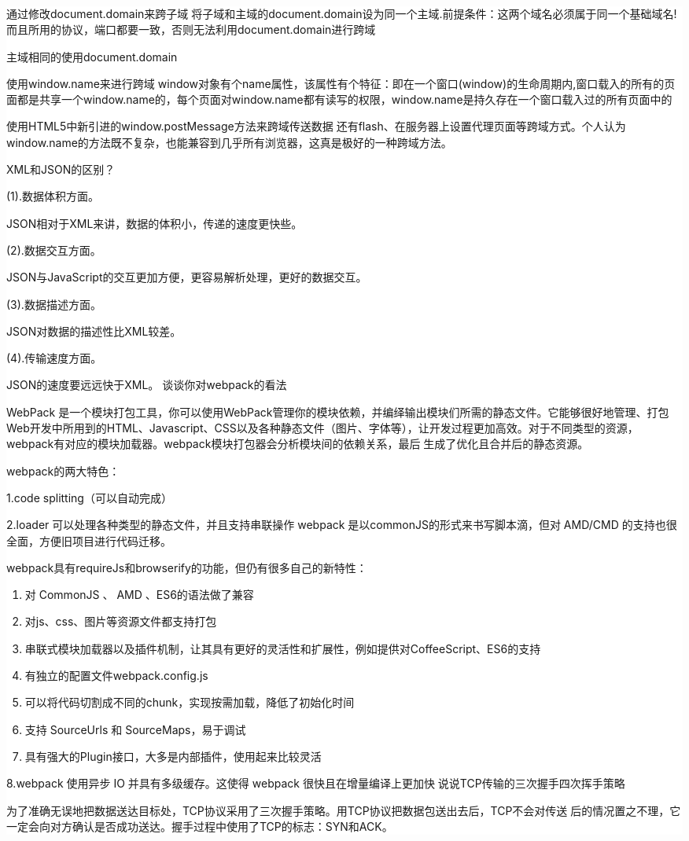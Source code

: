 通过修改document.domain来跨子域
将子域和主域的document.domain设为同一个主域.前提条件：这两个域名必须属于同一个基础域名!而且所用的协议，端口都要一致，否则无法利用document.domain进行跨域

主域相同的使用document.domain

使用window.name来进行跨域
window对象有个name属性，该属性有个特征：即在一个窗口(window)的生命周期内,窗口载入的所有的页面都是共享一个window.name的，每个页面对window.name都有读写的权限，window.name是持久存在一个窗口载入过的所有页面中的

使用HTML5中新引进的window.postMessage方法来跨域传送数据
还有flash、在服务器上设置代理页面等跨域方式。个人认为window.name的方法既不复杂，也能兼容到几乎所有浏览器，这真是极好的一种跨域方法。

XML和JSON的区别？

(1).数据体积方面。

JSON相对于XML来讲，数据的体积小，传递的速度更快些。

(2).数据交互方面。

JSON与JavaScript的交互更加方便，更容易解析处理，更好的数据交互。

(3).数据描述方面。

JSON对数据的描述性比XML较差。

(4).传输速度方面。

JSON的速度要远远快于XML。
谈谈你对webpack的看法

WebPack 是一个模块打包工具，你可以使用WebPack管理你的模块依赖，并编绎输出模块们所需的静态文件。它能够很好地管理、打包Web开发中所用到的HTML、Javascript、CSS以及各种静态文件（图片、字体等），让开发过程更加高效。对于不同类型的资源，webpack有对应的模块加载器。webpack模块打包器会分析模块间的依赖关系，最后 生成了优化且合并后的静态资源。

webpack的两大特色：

1.code splitting（可以自动完成）

2.loader 可以处理各种类型的静态文件，并且支持串联操作
webpack 是以commonJS的形式来书写脚本滴，但对 AMD/CMD 的支持也很全面，方便旧项目进行代码迁移。

webpack具有requireJs和browserify的功能，但仍有很多自己的新特性：

1. 对 CommonJS 、 AMD 、ES6的语法做了兼容

2. 对js、css、图片等资源文件都支持打包

3. 串联式模块加载器以及插件机制，让其具有更好的灵活性和扩展性，例如提供对CoffeeScript、ES6的支持

4. 有独立的配置文件webpack.config.js

5. 可以将代码切割成不同的chunk，实现按需加载，降低了初始化时间

6. 支持 SourceUrls 和 SourceMaps，易于调试

7. 具有强大的Plugin接口，大多是内部插件，使用起来比较灵活

8.webpack 使用异步 IO 并具有多级缓存。这使得 webpack 很快且在增量编译上更加快
说说TCP传输的三次握手四次挥手策略

为了准确无误地把数据送达目标处，TCP协议采用了三次握手策略。用TCP协议把数据包送出去后，TCP不会对传送 后的情况置之不理，它一定会向对方确认是否成功送达。握手过程中使用了TCP的标志：SYN和ACK。
